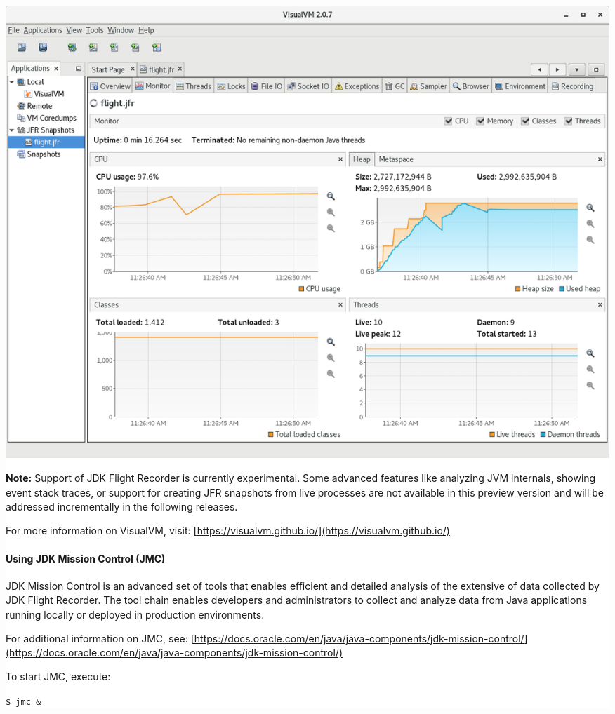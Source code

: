 ![](images/VisualVM-3.png)

**Note:** Support of JDK Flight Recorder is currently experimental. Some advanced features like analyzing JVM internals, showing event stack traces, or support for creating JFR snapshots from live processes are not available in this preview version and will be addressed incrementally in the following releases.

For more information on VisualVM, visit: [https://visualvm.github.io/](https://visualvm.github.io/)

#### Using JDK Mission Control (JMC)
JDK Mission Control is an advanced set of tools that enables efficient and detailed analysis of the extensive of data collected by JDK Flight Recorder. The tool chain enables developers and administrators to collect and analyze data from Java applications running locally or deployed in production environments.  

For additional information on JMC, see: [https://docs.oracle.com/en/java/java-components/jdk-mission-control/](https://docs.oracle.com/en/java/java-components/jdk-mission-control/)

To start JMC, execute:

```
$ jmc & 
```
